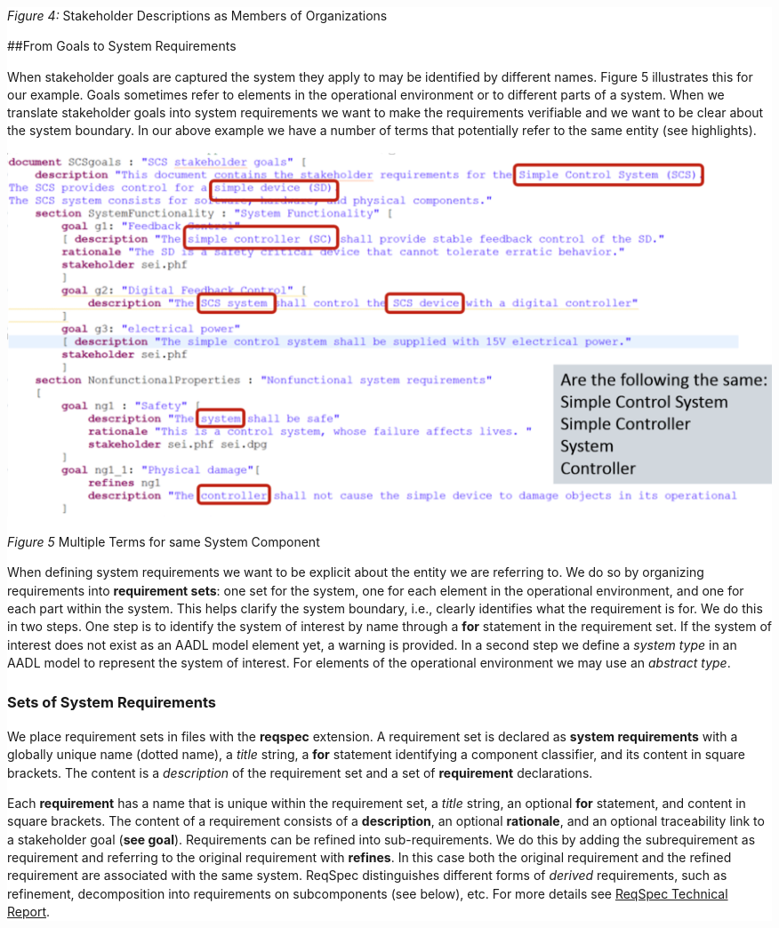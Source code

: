*Figure 4:* Stakeholder Descriptions as Members of Organizations

##From Goals to System Requirements

When stakeholder goals are captured the system they apply to may be identified by different names. Figure 5 illustrates this for our example. Goals sometimes refer to elements in the operational environment or to different parts of a system. When we translate stakeholder goals into system requirements we want to make the requirements verifiable and we want to be clear about the system boundary.
In our above example we have a number of terms that potentially refer to the same entity (see highlights).

![](images/GoalsMultiTerm.png)

*Figure 5* Multiple Terms for same System Component

When defining system requirements we want to be explicit about the entity we are referring to. We do so by organizing requirements into **requirement sets**: one set for the system, one for each element in the operational environment, and one for each part within the system. This helps clarify the system boundary, i.e., clearly identifies what the requirement is for. 
We do this in two steps. One step is to identify the system of interest by name through a **for** statement in the requirement set. If the system of interest does not exist as an AADL model element yet, a warning is provided. In a second step we define a *system type* in an AADL model to represent the system of interest. For elements of the operational environment we may use an *abstract type*.

### Sets of System Requirements

We place requirement sets in files with the **reqspec** extension. A requirement set is declared as **system requirements** with a globally unique name (dotted name), a *title* string, a **for** statement identifying a component classifier, and its content in square brackets. The content is a *description* of the requirement set and a set of **requirement** declarations.

Each **requirement** has a name that is unique within the requirement set, a *title* string, an optional **for** statement, and content in square brackets. 
The content of a requirement consists of a **description**, an optional **rationale**, and an optional traceability link to a stakeholder goal (**see goal**).
Requirements can be refined into sub-requirements. We do this by adding the subrequirement as requirement and referring to the original requirement with **refines**. In this case both the original requirement and the refined requirement are associated with the same system. 
ReqSpec distinguishes different forms of *derived* requirements, such as refinement, decomposition into requirements on subcomponents (see below), etc. For more details see [ReqSpec Technical Report](https://resources.sei.cmu.edu/asset_files/TechnicalReport/2016_005_001_464378.pdf).
